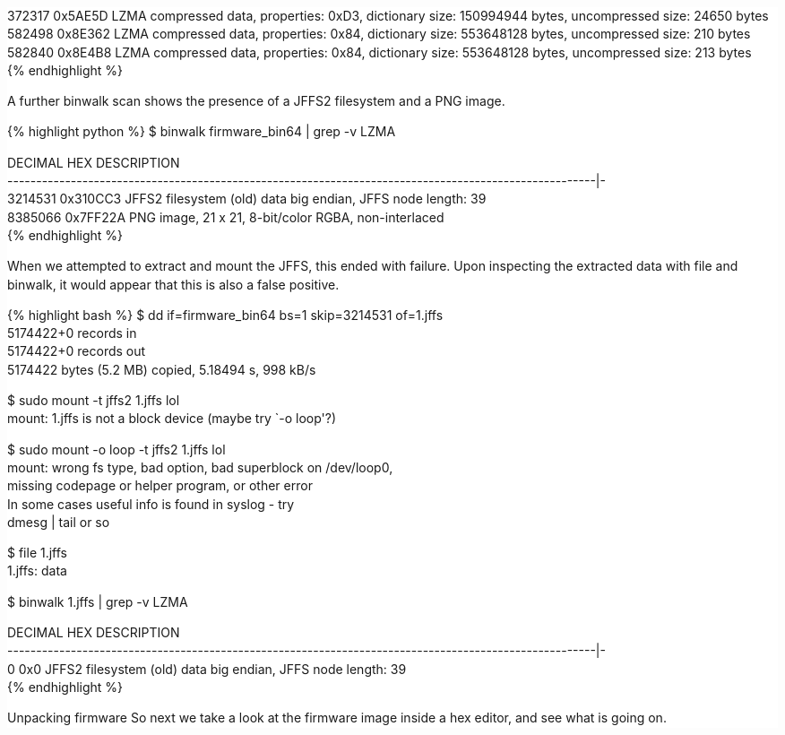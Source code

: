 372317 0x5AE5D LZMA compressed data, properties: 0xD3, dictionary size: 150994944 bytes, uncompressed size: 24650 bytes  
582498 0x8E362 LZMA compressed data, properties: 0x84, dictionary size: 553648128 bytes, uncompressed size: 210 bytes  
582840 0x8E4B8 LZMA compressed data, properties: 0x84, dictionary size: 553648128 bytes, uncompressed size: 213 bytes  
{% endhighlight %}

A further binwalk scan shows the presence of a JFFS2 filesystem and a PNG image. 

{% highlight python %}
$ binwalk firmware_bin64 | grep -v LZMA

DECIMAL HEX DESCRIPTION  
------------------------------------------------------------------------------------------------------|-  
3214531 0x310CC3 JFFS2 filesystem (old) data big endian, JFFS node length: 39  
8385066 0x7FF22A PNG image, 21 x 21, 8-bit/color RGBA, non-interlaced  
{% endhighlight %}

When we attempted to extract and mount the JFFS, this ended with failure. Upon inspecting the extracted data with file and binwalk, it would appear that this is also a false positive. 

{% highlight bash %}
$ dd if=firmware_bin64 bs=1 skip=3214531 of=1.jffs  
5174422+0 records in  
5174422+0 records out  
5174422 bytes (5.2 MB) copied, 5.18494 s, 998 kB/s

$ sudo mount -t jffs2 1.jffs lol  
mount: 1.jffs is not a block device (maybe try `-o loop'?)

$ sudo mount -o loop -t jffs2 1.jffs lol  
mount: wrong fs type, bad option, bad superblock on /dev/loop0,  
missing codepage or helper program, or other error  
In some cases useful info is found in syslog - try  
dmesg | tail or so

$ file 1.jffs  
1.jffs: data

$ binwalk 1.jffs | grep -v LZMA

DECIMAL HEX DESCRIPTION  
------------------------------------------------------------------------------------------------------|-  
0 0x0 JFFS2 filesystem (old) data big endian, JFFS node length: 39  
{% endhighlight %}

Unpacking firmware So next we take a look at the firmware image inside a hex editor, and see what is going on. 
